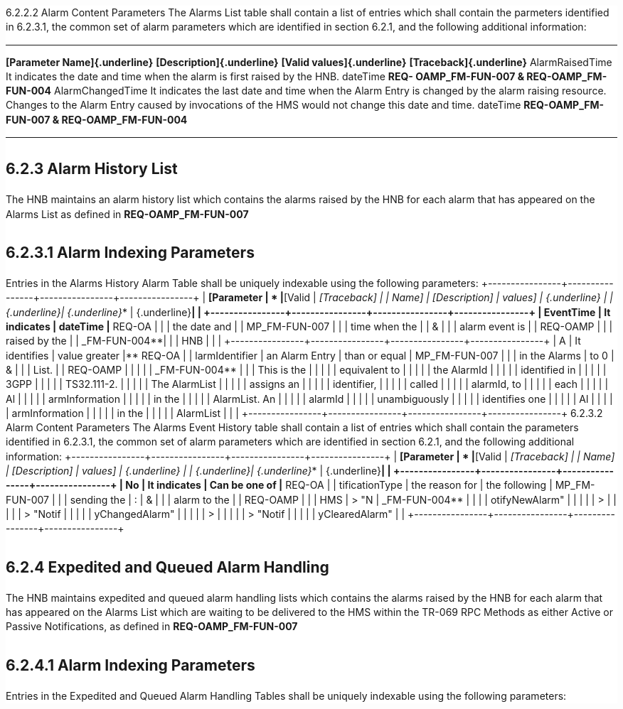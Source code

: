 6.2.2.2 Alarm Content Parameters
The Alarms List table shall contain a list of entries which shall contain the
parmeters identified in 6.2.3.1, the common set of alarm parameters which are
identified in section 6.2.1, and the following additional information:
* * *
**[Parameter Name]{.underline}** **[Description]{.underline}** **[Valid
values]{.underline}** **[Traceback]{.underline}** AlarmRaisedTime It indicates
the date and time when the alarm is first raised by the HNB. dateTime **REQ-
OAMP_FM-FUN-007 & REQ-OAMP_FM-FUN-004** AlarmChangedTime It indicates the last
date and time when the Alarm Entry is changed by the alarm raising resource.
Changes to the Alarm Entry caused by invocations of the HMS would not change
this date and time. dateTime **REQ-OAMP_FM-FUN-007 & REQ-OAMP_FM-FUN-004**
* * *
## 6.2.3 Alarm History List
The HNB maintains an alarm history list which contains the alarms raised by
the HNB for each alarm that has appeared on the Alarms List as defined in
**REQ-OAMP_FM-FUN-007**
## 6.2.3.1 Alarm Indexing Parameters
Entries in the Alarms History Alarm Table shall be uniquely indexable using
the following parameters:
+----------------+----------------+----------------+----------------+ | **[Parameter | * |**[Valid | **[Traceback] | | Name] | *[Description] | values] | {.underline}** | | {.underline}**| {.underline}** | {.underline}**| | +----------------+----------------+----------------+----------------+ | EventTime | It indicates | dateTime |** REQ-OA | | | the date and | | MP_FM-FUN-007 | | | time when the | | & | | | alarm event is | | REQ-OAMP | | | raised by the | | _FM-FUN-004**| | | HNB | | | +----------------+----------------+----------------+----------------+ | A | It identifies | value greater |** REQ-OA | | larmIdentifier | an Alarm Entry | than or equal | MP_FM-FUN-007 | | | in the Alarms | to 0 | & | | | List. | | REQ-OAMP | | | | | _FM-FUN-004** | | | This is the | | | | | equivalent to | | | | | the AlarmId | | | | | identified in | | | | | 3GPP | | | | | TS32.111-2. | | | | | The AlarmList | | | | | assigns an | | | | | identifier, | | | | | called | | | | | alarmId, to | | | | | each | | | | | Al | | | | | armInformation | | | | | in the | | | | | AlarmList. An | | | | | alarmId | | | | | unambiguously | | | | | identifies one | | | | | Al | | | | | armInformation | | | | | in the | | | | | AlarmList | | | +----------------+----------------+----------------+----------------+
6.2.3.2 Alarm Content Parameters
The Alarms Event History table shall contain a list of entries which shall
contain the parameters identified in 6.2.3.1, the common set of alarm
parameters which are identified in section 6.2.1, and the following additional
information:
+----------------+----------------+----------------+----------------+ | **[Parameter | * |**[Valid | **[Traceback] | | Name] | *[Description] | values] | {.underline}** | | {.underline}**| {.underline}** | {.underline}**| | +----------------+----------------+----------------+----------------+ | No | It indicates | Can be one of |** REQ-OA | | tificationType | the reason for | the following | MP_FM-FUN-007 | | | sending the | : | & | | | alarm to the | | REQ-OAMP | | | HMS | > "N | _FM-FUN-004** | | | | otifyNewAlarm" | | | | | > | | | | | > "Notif | | | | | yChangedAlarm" | | | | | > | | | | | > "Notif | | | | | yClearedAlarm" | | +----------------+----------------+----------------+----------------+
## 6.2.4 Expedited and Queued Alarm Handling
The HNB maintains expedited and queued alarm handling lists which contains the
alarms raised by the HNB for each alarm that has appeared on the Alarms List
which are waiting to be delivered to the HMS within the TR-069 RPC Methods as
either Active or Passive Notifications, as defined in **REQ-OAMP_FM-FUN-007**
## 6.2.4.1 Alarm Indexing Parameters
Entries in the Expedited and Queued Alarm Handling Tables shall be uniquely
indexable using the following parameters: